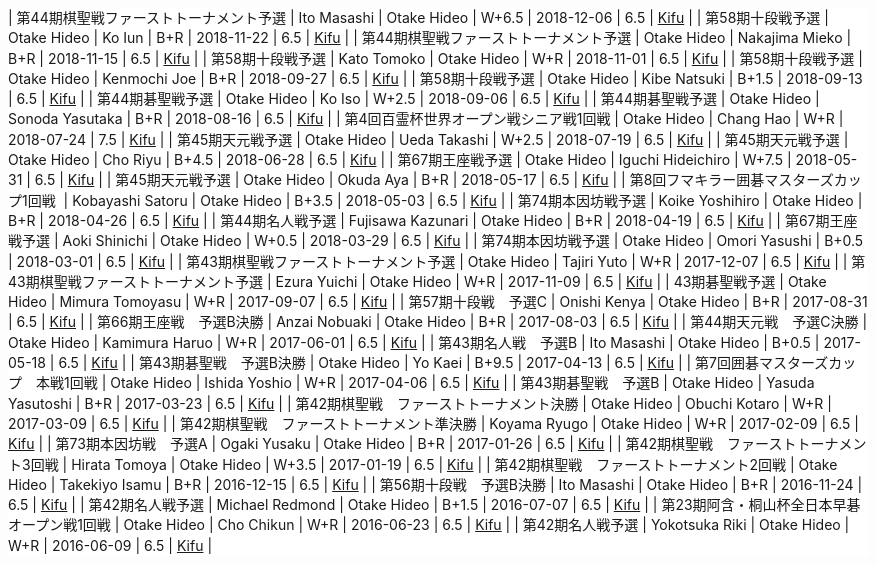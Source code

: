 | 第44期棋聖戦ファーストトーナメント予選 | Ito Masashi | Otake Hideo | W+6.5 | 2018-12-06 | 6.5 | [Kifu](https://kifudepot.net/kifucontents.php?id=%2F8T7lGPcpGSW1cAKOIdaXQ%3D%3D) | 
| 第58期十段戦予選 | Otake Hideo | Ko Iun | B+R | 2018-11-22 | 6.5 | [Kifu](https://kifudepot.net/kifucontents.php?id=l2OJ2ITLLalepX6Jdt8XXQ%3D%3D) | 
| 第44期棋聖戦ファーストトーナメント予選 | Otake Hideo | Nakajima Mieko | B+R | 2018-11-15 | 6.5 | [Kifu](https://kifudepot.net/kifucontents.php?id=L5YLzN9i4Km6B37MHSXQrg%3D%3D) | 
| 第58期十段戦予選 | Kato Tomoko | Otake Hideo | W+R | 2018-11-01 | 6.5 | [Kifu](https://kifudepot.net/kifucontents.php?id=yTPadRk2tGr9UKPAEUgT8w%3D%3D) | 
| 第58期十段戦予選 | Otake Hideo | Kenmochi Joe | B+R | 2018-09-27 | 6.5 | [Kifu](https://kifudepot.net/kifucontents.php?id=MQ8xnbItCiieDnMdEfT2rw%3D%3D) | 
| 第58期十段戦予選 | Otake Hideo | Kibe Natsuki | B+1.5 | 2018-09-13 | 6.5 | [Kifu](https://kifudepot.net/kifucontents.php?id=PxSBozsSzTJVw5pzY2jmSw%3D%3D) | 
| 第44期碁聖戦予選 | Otake Hideo | Ko Iso | W+2.5 | 2018-09-06 | 6.5 | [Kifu](https://kifudepot.net/kifucontents.php?id=KN58EI9bEIYa%2FutE7oI%2B2w%3D%3D) | 
| 第44期碁聖戦予選 | Otake Hideo | Sonoda Yasutaka | B+R | 2018-08-16 | 6.5 | [Kifu](https://kifudepot.net/kifucontents.php?id=F4aHKKAfp8qOHooHhgo%2FNA%3D%3D) | 
| 第4回百霊杯世界オープン戦シニア戦1回戦 | Otake Hideo | Chang Hao | W+R | 2018-07-24 | 7.5 | [Kifu](https://kifudepot.net/kifucontents.php?id=NQ4Dntxpes%2FS7WlcRFMhBg%3D%3D) | 
| 第45期天元戦予選 | Otake Hideo | Ueda Takashi | W+2.5 | 2018-07-19 | 6.5 | [Kifu](https://kifudepot.net/kifucontents.php?id=5DXk4mSlwiU%2BXW2D%2FHq8ZA%3D%3D) | 
| 第45期天元戦予選 | Otake Hideo | Cho Riyu | B+4.5 | 2018-06-28 | 6.5 | [Kifu](https://kifudepot.net/kifucontents.php?id=ow%2Fse8tBwqVAPldilFx3WQ%3D%3D) | 
| 第67期王座戦予選 | Otake Hideo | Iguchi Hideichiro | W+7.5 | 2018-05-31 | 6.5 | [Kifu](https://kifudepot.net/kifucontents.php?id=WBdInjMyV5LGLtvV0Z59Jw%3D%3D) | 
| 第45期天元戦予選 | Otake Hideo | Okuda Aya | B+R | 2018-05-17 | 6.5 | [Kifu](https://kifudepot.net/kifucontents.php?id=zk7voiI4dpVOWjRITufsxA%3D%3D) | 
| 第8回フマキラー囲碁マスターズカップ1回戦  | Kobayashi Satoru | Otake Hideo | B+3.5 | 2018-05-03 | 6.5 | [Kifu](https://kifudepot.net/kifucontents.php?id=Ssa9106BV%2Bvb3WYwFI1ODg%3D%3D) | 
| 第74期本因坊戦予選 | Koike Yoshihiro | Otake Hideo | B+R | 2018-04-26 | 6.5 | [Kifu](https://kifudepot.net/kifucontents.php?id=btUT1xdwPR0Dh1xwDWIHdQ%3D%3D) | 
| 第44期名人戦予選 | Fujisawa Kazunari | Otake Hideo | B+R | 2018-04-19 | 6.5 | [Kifu](https://kifudepot.net/kifucontents.php?id=1XL2yFK3jZwE%2F8RXGZotrg%3D%3D) | 
| 第67期王座戦予選 | Aoki Shinichi | Otake Hideo | W+0.5 | 2018-03-29 | 6.5 | [Kifu](https://kifudepot.net/kifucontents.php?id=wsBxj%2FFxPc5iXUM69Ipmxg%3D%3D) | 
| 第74期本因坊戦予選 | Otake Hideo | Omori Yasushi | B+0.5 | 2018-03-01 | 6.5 | [Kifu](https://kifudepot.net/kifucontents.php?id=B%2BnBcxlKlpSV7azGZtla6w%3D%3D) | 
| 第43期棋聖戦ファーストトーナメント予選 | Otake Hideo | Tajiri Yuto | W+R | 2017-12-07 | 6.5 | [Kifu](https://kifudepot.net/kifucontents.php?id=FcwW3LGWd5bSv%2BAV5OlQtA%3D%3D) | 
| 第43期棋聖戦ファーストトーナメント予選 | Ezura Yuichi | Otake Hideo | W+R | 2017-11-09 | 6.5 | [Kifu](https://kifudepot.net/kifucontents.php?id=uKfD2Q6tJzs3FZ9GF3llNA%3D%3D) | 
| 43期碁聖戦予選 | Otake Hideo | Mimura Tomoyasu | W+R | 2017-09-07 | 6.5 | [Kifu](https://kifudepot.net/kifucontents.php?id=nPsOrucijpzPRJTMq85S8Q%3D%3D) | 
| 第57期十段戦　予選C | Onishi Kenya | Otake Hideo | B+R | 2017-08-31 | 6.5 | [Kifu](https://kifudepot.net/kifucontents.php?id=h%2FdrX2GXdfLbTQE1TTSvRw%3D%3D) | 
| 第66期王座戦　予選B決勝 | Anzai Nobuaki | Otake Hideo | B+R | 2017-08-03 | 6.5 | [Kifu](https://kifudepot.net/kifucontents.php?id=sy2IQ5VR1IatoDEtPxihUw%3D%3D) | 
| 第44期天元戦　予選C決勝 | Otake Hideo | Kamimura Haruo | W+R | 2017-06-01 | 6.5 | [Kifu](https://kifudepot.net/kifucontents.php?id=O3oHxsVm%2BV8J%2FlfK4nmlYw%3D%3D) | 
| 第43期名人戦　予選B | Ito Masashi | Otake Hideo | B+0.5 | 2017-05-18 | 6.5 | [Kifu](https://kifudepot.net/kifucontents.php?id=NaL9p3cQfTUB%2F6S%2BAJ%2BDIw%3D%3D) | 
| 第43期碁聖戦　予選B決勝 | Otake Hideo | Yo Kaei | B+9.5 | 2017-04-13 | 6.5 | [Kifu](https://kifudepot.net/kifucontents.php?id=65j6vcuNkr0UFEFBcB6PUQ%3D%3D) | 
| 第7回囲碁マスターズカップ　本戦1回戦 | Otake Hideo | Ishida Yoshio | W+R | 2017-04-06 | 6.5 | [Kifu](https://kifudepot.net/kifucontents.php?id=t7QySyG8CbR0idtQsVuDYQ%3D%3D) | 
| 第43期碁聖戦　予選B | Otake Hideo | Yasuda Yasutoshi | B+R | 2017-03-23 | 6.5 | [Kifu](https://kifudepot.net/kifucontents.php?id=6m7WQR%2BLzte5HF76ftDeng%3D%3D) | 
| 第42期棋聖戦　ファーストトーナメント決勝 | Otake Hideo | Obuchi Kotaro | W+R | 2017-03-09 | 6.5 | [Kifu](https://kifudepot.net/kifucontents.php?id=%2FQ2ATrDwXD09u6la%2FvAA%2Bw%3D%3D) | 
| 第42期棋聖戦　ファーストトーナメント準決勝 | Koyama Ryugo | Otake Hideo | W+R | 2017-02-09 | 6.5 | [Kifu](https://kifudepot.net/kifucontents.php?id=dZ7B5vySaS12%2FzL0K8V50w%3D%3D) | 
| 第73期本因坊戦　予選A | Ogaki Yusaku | Otake Hideo | B+R | 2017-01-26 | 6.5 | [Kifu](https://kifudepot.net/kifucontents.php?id=oE1UWXLuENElYokFAsaryA%3D%3D) | 
| 第42期棋聖戦　ファーストトーナメント3回戦 | Hirata Tomoya | Otake Hideo | W+3.5 | 2017-01-19 | 6.5 | [Kifu](https://kifudepot.net/kifucontents.php?id=NMs7dntWpOYISFTrmQd%2BJw%3D%3D) | 
| 第42期棋聖戦　ファーストトーナメント2回戦 | Otake Hideo | Takekiyo Isamu | B+R | 2016-12-15 | 6.5 | [Kifu](https://kifudepot.net/kifucontents.php?id=CqyOIXmzqnH6Di8H%2Fsa3%2Fg%3D%3D) | 
| 第56期十段戦　予選B決勝 | Ito Masashi | Otake Hideo | B+R | 2016-11-24 | 6.5 | [Kifu](https://kifudepot.net/kifucontents.php?id=fI0efXZasCCOGCl5KJz81w%3D%3D) | 
| 第42期名人戦予選 | Michael Redmond | Otake Hideo | B+1.5 | 2016-07-07 | 6.5 | [Kifu](https://kifudepot.net/kifucontents.php?id=SO8PcYwT1TbrnzypVn9Fsg%3D%3D) | 
| 第23期阿含・桐山杯全日本早碁オープン戦1回戦 | Otake Hideo | Cho Chikun | W+R | 2016-06-23 | 6.5 | [Kifu](https://kifudepot.net/kifucontents.php?id=yKeXD0Ts5G1iEztlO2vMPA%3D%3D) | 
| 第42期名人戦予選 | Yokotsuka Riki | Otake Hideo | W+R | 2016-06-09 | 6.5 | [Kifu](https://kifudepot.net/kifucontents.php?id=ol0i3zHn7sIPs8dPUHLcHw%3D%3D) | 